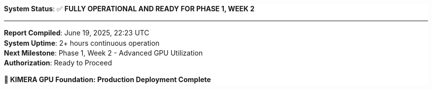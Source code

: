 **System Status**: ✅ **FULLY OPERATIONAL AND READY FOR PHASE 1, WEEK 2**

---

**Report Compiled**: June 19, 2025, 22:23 UTC  
**System Uptime**: 2+ hours continuous operation  
**Next Milestone**: Phase 1, Week 2 - Advanced GPU Utilization  
**Authorization**: Ready to Proceed  

**🚀 KIMERA GPU Foundation: Production Deployment Complete** 
